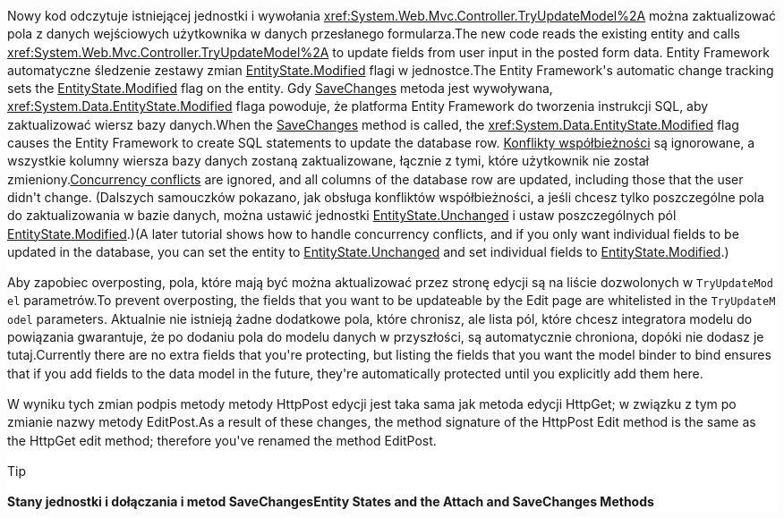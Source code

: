    <span data-ttu-id="f83c6-205">Nowy kod odczytuje istniejącej jednostki i wywołania <xref:System.Web.Mvc.Controller.TryUpdateModel%2A> można zaktualizować pola z danych wejściowych użytkownika w danych przesłanego formularza.</span><span class="sxs-lookup"><span data-stu-id="f83c6-205">The new code reads the existing entity and calls <xref:System.Web.Mvc.Controller.TryUpdateModel%2A> to update fields from user input in the posted form data.</span></span> <span data-ttu-id="f83c6-206">Entity Framework automatyczne śledzenie zestawy zmian [EntityState.Modified](<xref:System.Data.EntityState.Modified>) flagi w jednostce.</span><span class="sxs-lookup"><span data-stu-id="f83c6-206">The Entity Framework's automatic change tracking sets the [EntityState.Modified](<xref:System.Data.EntityState.Modified>) flag on the entity.</span></span> <span data-ttu-id="f83c6-207">Gdy [SaveChanges](https://msdn.microsoft.com/library/system.data.entity.dbcontext.savechanges(v=VS.103).aspx) metoda jest wywoływana, <xref:System.Data.EntityState.Modified> flaga powoduje, że platforma Entity Framework do tworzenia instrukcji SQL, aby zaktualizować wiersz bazy danych.</span><span class="sxs-lookup"><span data-stu-id="f83c6-207">When the [SaveChanges](https://msdn.microsoft.com/library/system.data.entity.dbcontext.savechanges(v=VS.103).aspx) method is called, the <xref:System.Data.EntityState.Modified> flag causes the Entity Framework to create SQL statements to update the database row.</span></span> <span data-ttu-id="f83c6-208">[Konflikty współbieżności](handling-concurrency-with-the-entity-framework-in-an-asp-net-mvc-application.md) są ignorowane, a wszystkie kolumny wiersza bazy danych zostaną zaktualizowane, łącznie z tymi, które użytkownik nie został zmieniony.</span><span class="sxs-lookup"><span data-stu-id="f83c6-208">[Concurrency conflicts](handling-concurrency-with-the-entity-framework-in-an-asp-net-mvc-application.md) are ignored, and all columns of the database row are updated, including those that the user didn't change.</span></span> <span data-ttu-id="f83c6-209">(Dalszych samouczków pokazano, jak obsługa konfliktów współbieżności, a jeśli chcesz tylko poszczególne pola do zaktualizowania w bazie danych, można ustawić jednostki [EntityState.Unchanged](<xref:System.Data.EntityState.Unchanged>) i ustaw poszczególnych pól [ EntityState.Modified](<xref:System.Data.EntityState.Modified>).)</span><span class="sxs-lookup"><span data-stu-id="f83c6-209">(A later tutorial shows how to handle concurrency conflicts, and if you only want individual fields to be updated in the database, you can set the entity to [EntityState.Unchanged](<xref:System.Data.EntityState.Unchanged>) and set individual fields to [EntityState.Modified](<xref:System.Data.EntityState.Modified>).)</span></span>

   <span data-ttu-id="f83c6-210">Aby zapobiec overposting, pola, które mają być można aktualizować przez stronę edycji są na liście dozwolonych w `TryUpdateModel` parametrów.</span><span class="sxs-lookup"><span data-stu-id="f83c6-210">To prevent overposting, the fields that you want to be updateable by the Edit page are whitelisted in the `TryUpdateModel` parameters.</span></span> <span data-ttu-id="f83c6-211">Aktualnie nie istnieją żadne dodatkowe pola, które chronisz, ale lista pól, które chcesz integratora modelu do powiązania gwarantuje, że po dodaniu pola do modelu danych w przyszłości, są automatycznie chroniona, dopóki nie dodasz je tutaj.</span><span class="sxs-lookup"><span data-stu-id="f83c6-211">Currently there are no extra fields that you're protecting, but listing the fields that you want the model binder to bind ensures that if you add fields to the data model in the future, they're automatically protected until you explicitly add them here.</span></span>

   <span data-ttu-id="f83c6-212">W wyniku tych zmian podpis metody metody HttpPost edycji jest taka sama jak metoda edycji HttpGet; w związku z tym po zmianie nazwy metody EditPost.</span><span class="sxs-lookup"><span data-stu-id="f83c6-212">As a result of these changes, the method signature of the HttpPost Edit method is the same as the HttpGet edit method; therefore you've renamed the method EditPost.</span></span>

   > [!TIP]
   >
   > <span data-ttu-id="f83c6-213">**Stany jednostki i dołączania i metod SaveChanges**</span><span class="sxs-lookup"><span data-stu-id="f83c6-213">**Entity States and the Attach and SaveChanges Methods**</span></span>
   >